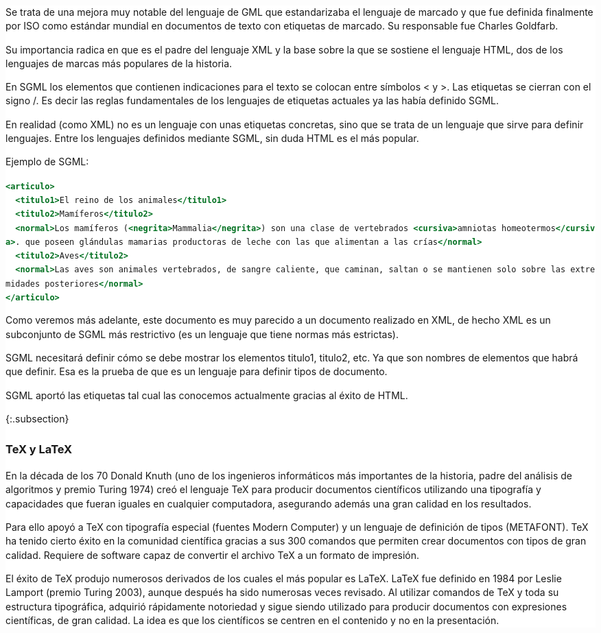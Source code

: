 Se trata de una mejora muy notable del lenguaje de GML que estandarizaba el lenguaje de marcado y que fue definida finalmente por ISO como estándar mundial en documentos de texto con etiquetas de marcado. Su responsable fue Charles Goldfarb.

Su importancia radica en que es el padre del lenguaje XML y la base sobre la que se sostiene el lenguaje HTML, dos de los lenguajes de marcas más populares de la historia.

En SGML los elementos que contienen indicaciones para el texto se colocan entre símbolos < y >. Las etiquetas se cierran con el signo /. Es decir las reglas fundamentales de los lenguajes de etiquetas actuales ya las había definido SGML.

En realidad (como XML) no es un lenguaje con unas etiquetas concretas, sino que se trata de un lenguaje que sirve para definir lenguajes. Entre los lenguajes definidos mediante SGML, sin duda HTML es el más popular.

Ejemplo de SGML:

```sgml
<articulo>
  <titulo1>El reino de los animales</titulo1>
  <titulo2>Mamíferos</titulo2>
  <normal>Los mamíferos (<negrita>Mammalia</negrita>) son una clase de vertebrados <cursiva>amniotas homeotermos</cursiva>. que poseen glándulas mamarias productoras de leche con las que alimentan a las crías</normal>
  <titulo2>Aves</titulo2>
  <normal>Las aves son animales vertebrados, de sangre caliente, que caminan, saltan o se mantienen solo sobre las extremidades posteriores</normal>
</articulo>
```

Como veremos más adelante, este documento es muy parecido a un documento realizado en XML, de hecho XML es un subconjunto de SGML más restrictivo (es un lenguaje que tiene normas más estrictas).

SGML necesitará definir cómo se debe mostrar los elementos titulo1, titulo2, etc. Ya que son nombres de elementos que habrá que definir. Esa es la prueba de que es un lenguaje para definir tipos de documento.

SGML aportó las etiquetas tal cual las conocemos actualmente gracias al éxito de HTML.

{:.subsection}
### TeX y LaTeX

En la década de los 70 Donald Knuth (uno de los ingenieros informáticos más importantes de la historia, padre del análisis de algoritmos y premio Turing 1974) creó el lenguaje TeX para producir documentos científicos utilizando una tipografía y capacidades que fueran iguales en cualquier computadora, asegurando además una gran calidad en los resultados.

Para ello apoyó a TeX con tipografía especial (fuentes Modern Computer) y un lenguaje de definición de tipos (METAFONT). TeX ha tenido cierto éxito en la comunidad científica gracias a sus 300 comandos que permiten crear documentos con tipos de gran calidad. Requiere de software capaz de convertir el archivo TeX a un formato de impresión.

El éxito de TeX produjo numerosos derivados de los cuales el más popular es LaTeX. LaTeX fue definido en 1984 por Leslie Lamport (premio Turing 2003), aunque después ha sido numerosas veces revisado. Al utilizar comandos de TeX y toda su estructura tipográfica, adquirió rápidamente notoriedad y sigue siendo utilizado para producir documentos con expresiones científicas, de gran calidad. La idea es que los científicos se centren en el contenido y no en la presentación.
